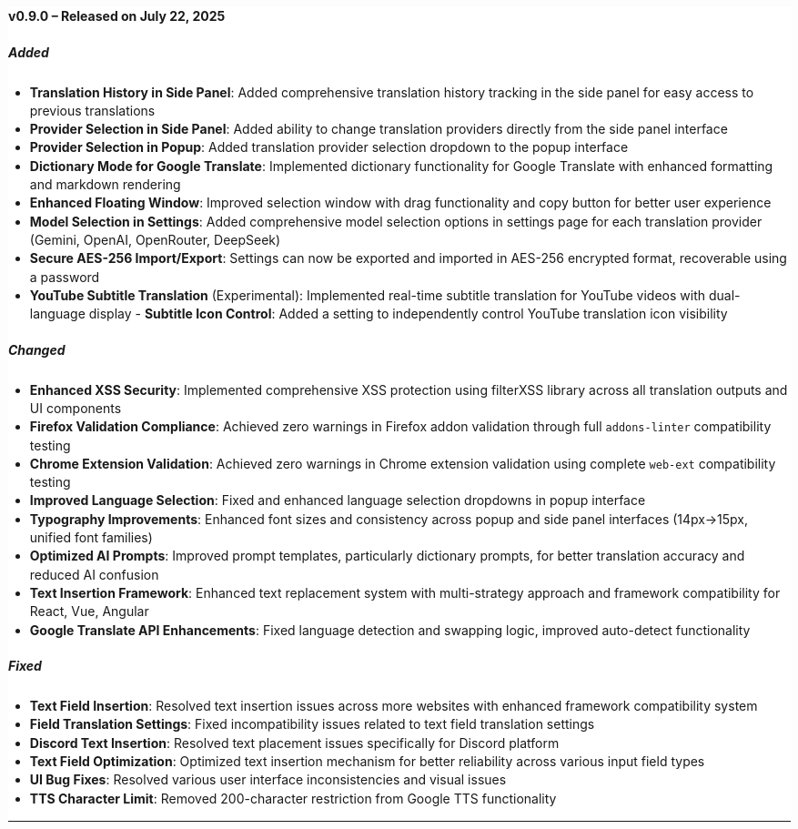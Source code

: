 
#### v0.9.0 – Released on July 22, 2025


##### Added

- **Translation History in Side Panel**: Added comprehensive translation history tracking in the side panel for easy access to previous translations
- **Provider Selection in Side Panel**: Added ability to change translation providers directly from the side panel interface
- **Provider Selection in Popup**: Added translation provider selection dropdown to the popup interface
- **Dictionary Mode for Google Translate**: Implemented dictionary functionality for Google Translate with enhanced formatting and markdown rendering
- **Enhanced Floating Window**: Improved selection window with drag functionality and copy button for better user experience
- **Model Selection in Settings**: Added comprehensive model selection options in settings page for each translation provider (Gemini, OpenAI, OpenRouter, DeepSeek)
- **Secure AES-256 Import/Export**: Settings can now be exported and imported in AES-256 encrypted format, recoverable using a password
- **YouTube Subtitle Translation** (Experimental): Implemented real-time subtitle translation for YouTube videos with dual-language display
        - **Subtitle Icon Control**: Added a setting to independently control YouTube translation icon visibility

##### Changed

- **Enhanced XSS Security**: Implemented comprehensive XSS protection using filterXSS library across all translation outputs and UI components
- **Firefox Validation Compliance**: Achieved zero warnings in Firefox addon validation through full `addons-linter` compatibility testing
- **Chrome Extension Validation**: Achieved zero warnings in Chrome extension validation using complete `web-ext` compatibility testing
- **Improved Language Selection**: Fixed and enhanced language selection dropdowns in popup interface
- **Typography Improvements**: Enhanced font sizes and consistency across popup and side panel interfaces (14px→15px, unified font families)
- **Optimized AI Prompts**: Improved prompt templates, particularly dictionary prompts, for better translation accuracy and reduced AI confusion
- **Text Insertion Framework**: Enhanced text replacement system with multi-strategy approach and framework compatibility for React, Vue, Angular
- **Google Translate API Enhancements**: Fixed language detection and swapping logic, improved auto-detect functionality

##### Fixed

- **Text Field Insertion**: Resolved text insertion issues across more websites with enhanced framework compatibility system
- **Field Translation Settings**: Fixed incompatibility issues related to text field translation settings
- **Discord Text Insertion**: Resolved text placement issues specifically for Discord platform
- **Text Field Optimization**: Optimized text insertion mechanism for better reliability across various input field types
- **UI Bug Fixes**: Resolved various user interface inconsistencies and visual issues
- **TTS Character Limit**: Removed 200-character restriction from Google TTS functionality

---